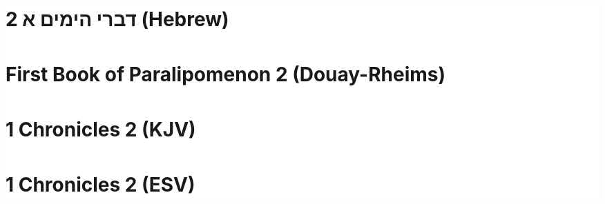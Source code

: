 
# 2 דברי הימים א (Hebrew)


# First Book of Paralipomenon 2 (Douay-Rheims)


# 1 Chronicles 2 (KJV)


# 1 Chronicles 2 (ESV)


